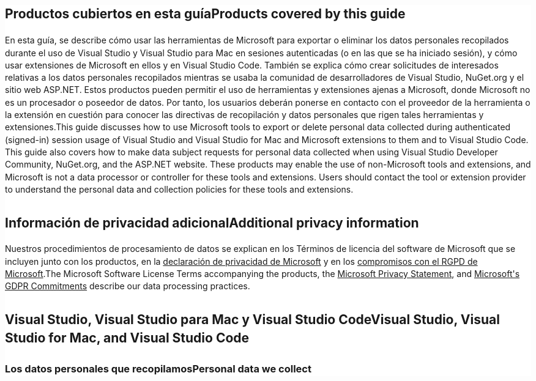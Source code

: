 ## <a name="products-covered-by-this-guide"></a><span data-ttu-id="9f928-114">Productos cubiertos en esta guía</span><span class="sxs-lookup"><span data-stu-id="9f928-114">Products covered by this guide</span></span>

<span data-ttu-id="9f928-p103">En esta guía, se describe cómo usar las herramientas de Microsoft para exportar o eliminar los datos personales recopilados durante el uso de Visual Studio y Visual Studio para Mac en sesiones autenticadas (o en las que se ha iniciado sesión), y cómo usar extensiones de Microsoft en ellos y en Visual Studio Code. También se explica cómo crear solicitudes de interesados relativas a los datos personales recopilados mientras se usaba la comunidad de desarrolladores de Visual Studio, NuGet.org y el sitio web ASP.NET. Estos productos pueden permitir el uso de herramientas y extensiones ajenas a Microsoft, donde Microsoft no es un procesador o poseedor de datos. Por tanto, los usuarios deberán ponerse en contacto con el proveedor de la herramienta o la extensión en cuestión para conocer las directivas de recopilación y datos personales que rigen tales herramientas y extensiones.</span><span class="sxs-lookup"><span data-stu-id="9f928-p103">This guide discusses how to use Microsoft tools to export or delete personal data collected during authenticated (signed-in) session usage of Visual Studio and Visual Studio for Mac and Microsoft extensions to them and to Visual Studio Code. This guide also covers how to make data subject requests for personal data collected when using Visual Studio Developer Community, NuGet.org, and the ASP.NET website. These products may enable the use of non-Microsoft tools and extensions, and Microsoft is not a data processor or controller for these tools and extensions. Users should contact the tool or extension provider to understand the personal data and collection policies for these tools and extensions.</span></span>

## <a name="additional-privacy-information"></a><span data-ttu-id="9f928-119">Información de privacidad adicional</span><span class="sxs-lookup"><span data-stu-id="9f928-119">Additional privacy information</span></span>

<span data-ttu-id="9f928-120">Nuestros procedimientos de procesamiento de datos se explican en los Términos de licencia del software de Microsoft que se incluyen junto con los productos, en la [declaración de privacidad de Microsoft](https://go.microsoft.com/fwlink/?LinkId=660726) y en los [compromisos con el RGPD de Microsoft](/legal/gdpr).</span><span class="sxs-lookup"><span data-stu-id="9f928-120">The Microsoft Software License Terms accompanying the products, the [Microsoft Privacy Statement](https://go.microsoft.com/fwlink/?LinkId=660726), and [Microsoft's GDPR Commitments](/legal/gdpr) describe our data processing practices.</span></span>

## <a name="visual-studio-visual-studio-for-mac-and-visual-studio-code"></a><span data-ttu-id="9f928-121">Visual Studio, Visual Studio para Mac y Visual Studio Code</span><span class="sxs-lookup"><span data-stu-id="9f928-121">Visual Studio, Visual Studio for Mac, and Visual Studio Code</span></span>

### <a name="personal-data-we-collect"></a><span data-ttu-id="9f928-122">Los datos personales que recopilamos</span><span class="sxs-lookup"><span data-stu-id="9f928-122">Personal data we collect</span></span>
